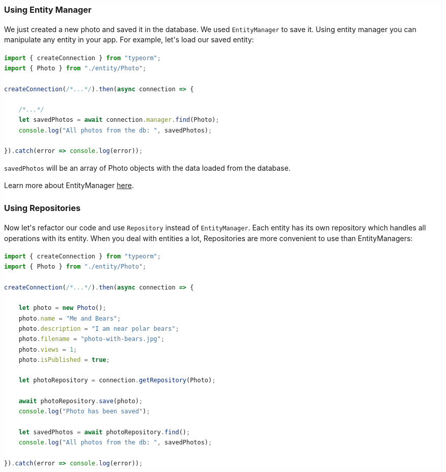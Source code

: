 ### Using Entity Manager

We just created a new photo and saved it in the database.
We used `EntityManager` to save it.
Using entity manager you can manipulate any entity in your app.
For example, let's load our saved entity:

```typescript
import { createConnection } from "typeorm";
import { Photo } from "./entity/Photo";

createConnection(/*...*/).then(async connection => {

    /*...*/
    let savedPhotos = await connection.manager.find(Photo);
    console.log("All photos from the db: ", savedPhotos);

}).catch(error => console.log(error));
```

`savedPhotos` will be an array of Photo objects with the data loaded from the database.

Learn more about EntityManager [here](./docs/working-with-entity-manager.md).

### Using Repositories

Now let's refactor our code and use `Repository` instead of `EntityManager`.
Each entity has its own repository which handles all operations with its entity.
When you deal with entities a lot, Repositories are more convenient to use than EntityManagers:


```typescript
import { createConnection } from "typeorm";
import { Photo } from "./entity/Photo";

createConnection(/*...*/).then(async connection => {

    let photo = new Photo();
    photo.name = "Me and Bears";
    photo.description = "I am near polar bears";
    photo.filename = "photo-with-bears.jpg";
    photo.views = 1;
    photo.isPublished = true;

    let photoRepository = connection.getRepository(Photo);

    await photoRepository.save(photo);
    console.log("Photo has been saved");

    let savedPhotos = await photoRepository.find();
    console.log("All photos from the db: ", savedPhotos);

}).catch(error => console.log(error));
```
